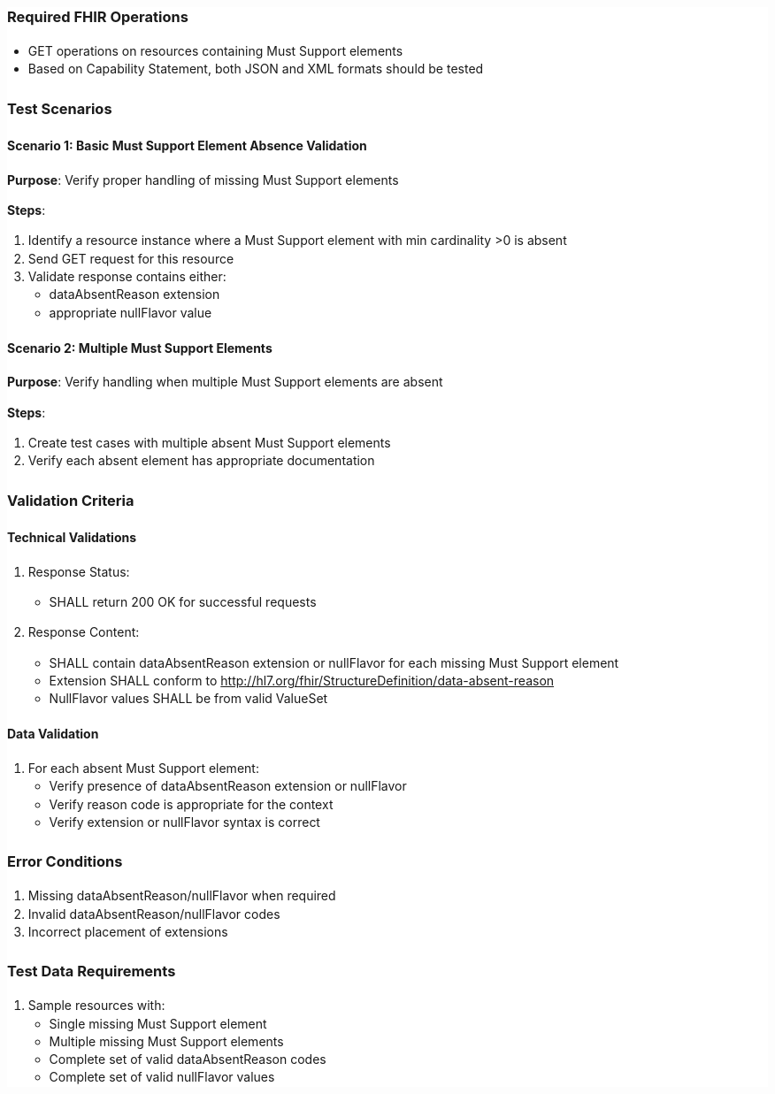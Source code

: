 ### Required FHIR Operations
- GET operations on resources containing Must Support elements
- Based on Capability Statement, both JSON and XML formats should be tested

### Test Scenarios

#### Scenario 1: Basic Must Support Element Absence Validation
**Purpose**: Verify proper handling of missing Must Support elements

**Steps**:
1. Identify a resource instance where a Must Support element with min cardinality >0 is absent
2. Send GET request for this resource
3. Validate response contains either:
   - dataAbsentReason extension
   - appropriate nullFlavor value

#### Scenario 2: Multiple Must Support Elements
**Purpose**: Verify handling when multiple Must Support elements are absent

**Steps**:
1. Create test cases with multiple absent Must Support elements
2. Verify each absent element has appropriate documentation

### Validation Criteria

#### Technical Validations
1. Response Status:
   - SHALL return 200 OK for successful requests

2. Response Content:
   - SHALL contain dataAbsentReason extension or nullFlavor for each missing Must Support element
   - Extension SHALL conform to http://hl7.org/fhir/StructureDefinition/data-absent-reason
   - NullFlavor values SHALL be from valid ValueSet

#### Data Validation
1. For each absent Must Support element:
   - Verify presence of dataAbsentReason extension or nullFlavor
   - Verify reason code is appropriate for the context
   - Verify extension or nullFlavor syntax is correct

### Error Conditions
1. Missing dataAbsentReason/nullFlavor when required
2. Invalid dataAbsentReason/nullFlavor codes
3. Incorrect placement of extensions

### Test Data Requirements
1. Sample resources with:
   - Single missing Must Support element
   - Multiple missing Must Support elements
   - Complete set of valid dataAbsentReason codes
   - Complete set of valid nullFlavor values
